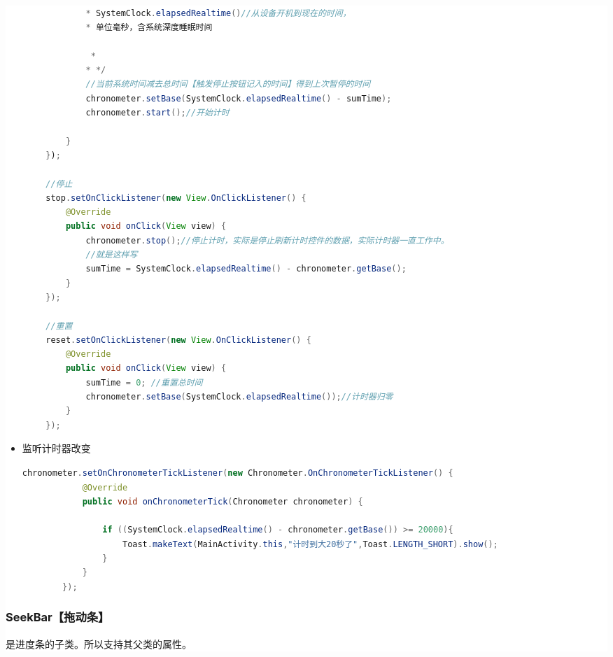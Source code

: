   ```java
                  * SystemClock.elapsedRealtime()//从设备开机到现在的时间，
                  * 单位毫秒，含系统深度睡眠时间
  
                   *
                  * */
                  //当前系统时间减去总时间【触发停止按钮记入的时间】得到上次暂停的时间
                  chronometer.setBase(SystemClock.elapsedRealtime() - sumTime);
                  chronometer.start();//开始计时
  
              }
          });
  
          //停止
          stop.setOnClickListener(new View.OnClickListener() {
              @Override
              public void onClick(View view) {
                  chronometer.stop();//停止计时，实际是停止刷新计时控件的数据，实际计时器一直工作中。
                  //就是这样写
                  sumTime = SystemClock.elapsedRealtime() - chronometer.getBase();
              }
          });
  
          //重置
          reset.setOnClickListener(new View.OnClickListener() {
              @Override
              public void onClick(View view) {
                  sumTime = 0; //重置总时间
                  chronometer.setBase(SystemClock.elapsedRealtime());//计时器归零
              }
          });
  ```

- 监听计时器改变

  ```java
  chronometer.setOnChronometerTickListener(new Chronometer.OnChronometerTickListener() {
              @Override
              public void onChronometerTick(Chronometer chronometer) {
  
                  if ((SystemClock.elapsedRealtime() - chronometer.getBase()) >= 20000){
                      Toast.makeText(MainActivity.this,"计时到大20秒了",Toast.LENGTH_SHORT).show();
                  }
              }
          });
  ```

### SeekBar【拖动条】

是进度条的子类。所以支持其父类的属性。
